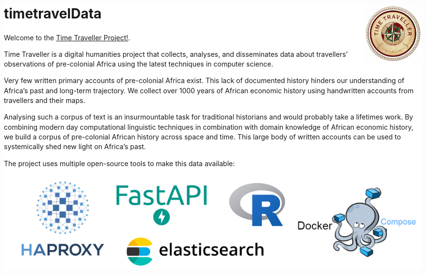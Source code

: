 
# timetravelData <img src="man/figures/logo.png" align="right" alt="" width="120" />

Welcome to the [Time Traveller Project!](https://timetraveller.voyage/).

Time Traveller is a digital humanities project that collects, analyses,
and disseminates data about travellers’ observations of pre-colonial
Africa using the latest techniques in computer science.

Very few written primary accounts of pre-colonial Africa exist. This
lack of documented history hinders our understanding of Africa’s past
and long-term trajectory. We collect over 1000 years of African economic
history using handwritten accounts from travellers and their maps.

Analysing such a corpus of text is an insurmountable task for
traditional historians and would probably take a lifetimes work. By
combining modern day computational linguistic techniques in combination
with domain knowledge of African economic history, we build a corpus of
pre-colonial African history across space and time. This large body of
written accounts can be used to systemically shed new light on Africa’s
past.

The project uses multiple open-source tools to make this data available:

<img src="man/figures/architecture.png" width="1857" />
